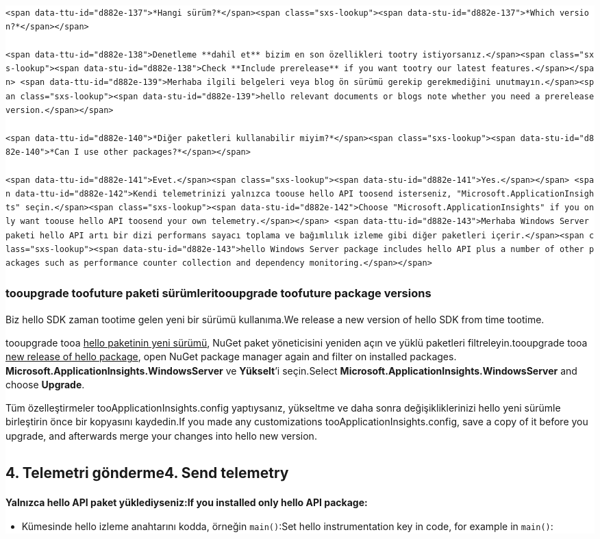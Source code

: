     <span data-ttu-id="d882e-137">*Hangi sürüm?*</span><span class="sxs-lookup"><span data-stu-id="d882e-137">*Which version?*</span></span>

    <span data-ttu-id="d882e-138">Denetleme **dahil et** bizim en son özellikleri tootry istiyorsanız.</span><span class="sxs-lookup"><span data-stu-id="d882e-138">Check **Include prerelease** if you want tootry our latest features.</span></span> <span data-ttu-id="d882e-139">Merhaba ilgili belgeleri veya blog ön sürümü gerekip gerekmediğini unutmayın.</span><span class="sxs-lookup"><span data-stu-id="d882e-139">hello relevant documents or blogs note whether you need a prerelease version.</span></span>
    
    <span data-ttu-id="d882e-140">*Diğer paketleri kullanabilir miyim?*</span><span class="sxs-lookup"><span data-stu-id="d882e-140">*Can I use other packages?*</span></span>
   
    <span data-ttu-id="d882e-141">Evet.</span><span class="sxs-lookup"><span data-stu-id="d882e-141">Yes.</span></span> <span data-ttu-id="d882e-142">Kendi telemetrinizi yalnızca toouse hello API toosend isterseniz, "Microsoft.ApplicationInsights" seçin.</span><span class="sxs-lookup"><span data-stu-id="d882e-142">Choose "Microsoft.ApplicationInsights" if you only want toouse hello API toosend your own telemetry.</span></span> <span data-ttu-id="d882e-143">Merhaba Windows Server paketi hello API artı bir dizi performans sayacı toplama ve bağımlılık izleme gibi diğer paketleri içerir.</span><span class="sxs-lookup"><span data-stu-id="d882e-143">hello Windows Server package includes hello API plus a number of other packages such as performance counter collection and dependency monitoring.</span></span> 

### <a name="tooupgrade-toofuture-package-versions"></a><span data-ttu-id="d882e-144">tooupgrade toofuture paketi sürümleri</span><span class="sxs-lookup"><span data-stu-id="d882e-144">tooupgrade toofuture package versions</span></span>
<span data-ttu-id="d882e-145">Biz hello SDK zaman tootime gelen yeni bir sürümü kullanıma.</span><span class="sxs-lookup"><span data-stu-id="d882e-145">We release a new version of hello SDK from time tootime.</span></span>

<span data-ttu-id="d882e-146">tooupgrade tooa [hello paketinin yeni sürümü](https://github.com/Microsoft/ApplicationInsights-dotnet-server/releases/), NuGet paket yöneticisini yeniden açın ve yüklü paketleri filtreleyin.</span><span class="sxs-lookup"><span data-stu-id="d882e-146">tooupgrade tooa [new release of hello package](https://github.com/Microsoft/ApplicationInsights-dotnet-server/releases/), open NuGet package manager again and filter on installed packages.</span></span> <span data-ttu-id="d882e-147">**Microsoft.ApplicationInsights.WindowsServer** ve **Yükselt**’i seçin.</span><span class="sxs-lookup"><span data-stu-id="d882e-147">Select **Microsoft.ApplicationInsights.WindowsServer** and choose **Upgrade**.</span></span>

<span data-ttu-id="d882e-148">Tüm özelleştirmeler tooApplicationInsights.config yaptıysanız, yükseltme ve daha sonra değişikliklerinizi hello yeni sürümle birleştirin önce bir kopyasını kaydedin.</span><span class="sxs-lookup"><span data-stu-id="d882e-148">If you made any customizations tooApplicationInsights.config, save a copy of it before you upgrade, and afterwards merge your changes into hello new version.</span></span>

## <a name="4-send-telemetry"></a><span data-ttu-id="d882e-149">4. Telemetri gönderme</span><span class="sxs-lookup"><span data-stu-id="d882e-149">4. Send telemetry</span></span>
<span data-ttu-id="d882e-150">**Yalnızca hello API paket yüklediyseniz:**</span><span class="sxs-lookup"><span data-stu-id="d882e-150">**If you installed only hello API package:**</span></span>

* <span data-ttu-id="d882e-151">Kümesinde hello izleme anahtarını kodda, örneğin `main()`:</span><span class="sxs-lookup"><span data-stu-id="d882e-151">Set hello instrumentation key in code, for example in `main()`:</span></span> 
  